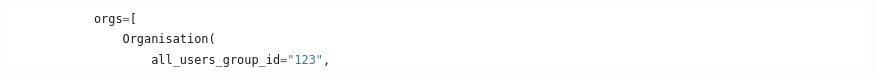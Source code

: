 ```python
            orgs=[
                Organisation(
                    all_users_group_id="123",
